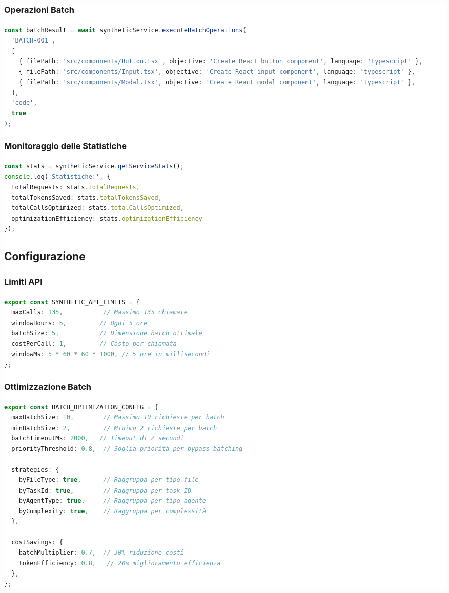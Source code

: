### Operazioni Batch

```typescript
const batchResult = await syntheticService.executeBatchOperations(
  'BATCH-001',
  [
    { filePath: 'src/components/Button.tsx', objective: 'Create React button component', language: 'typescript' },
    { filePath: 'src/components/Input.tsx', objective: 'Create React input component', language: 'typescript' },
    { filePath: 'src/components/Modal.tsx', objective: 'Create React modal component', language: 'typescript' },
  ],
  'code',
  true
);
```

### Monitoraggio delle Statistiche

```typescript
const stats = syntheticService.getServiceStats();
console.log('Statistiche:', {
  totalRequests: stats.totalRequests,
  totalTokensSaved: stats.totalTokensSaved,
  totalCallsOptimized: stats.totalCallsOptimized,
  optimizationEfficiency: stats.optimizationEfficiency
});
```

## Configurazione

### Limiti API

```typescript
export const SYNTHETIC_API_LIMITS = {
  maxCalls: 135,           // Massimo 135 chiamate
  windowHours: 5,         // Ogni 5 ore
  batchSize: 5,           // Dimensione batch ottimale
  costPerCall: 1,         // Costo per chiamata
  windowMs: 5 * 60 * 60 * 1000, // 5 ore in millisecondi
};
```

### Ottimizzazione Batch

```typescript
export const BATCH_OPTIMIZATION_CONFIG = {
  maxBatchSize: 10,        // Massimo 10 richieste per batch
  minBatchSize: 2,         // Minimo 2 richieste per batch
  batchTimeoutMs: 2000,   // Timeout di 2 secondi
  priorityThreshold: 0.8,  // Soglia priorità per bypass batching
  
  strategies: {
    byFileType: true,      // Raggruppa per tipo file
    byTaskId: true,        // Raggruppa per task ID
    byAgentType: true,     // Raggruppa per tipo agente
    byComplexity: true,    // Raggruppa per complessità
  },
  
  costSavings: {
    batchMultiplier: 0.7,  // 30% riduzione costi
    tokenEfficiency: 0.8,   // 20% miglioramento efficienza
  },
};
```